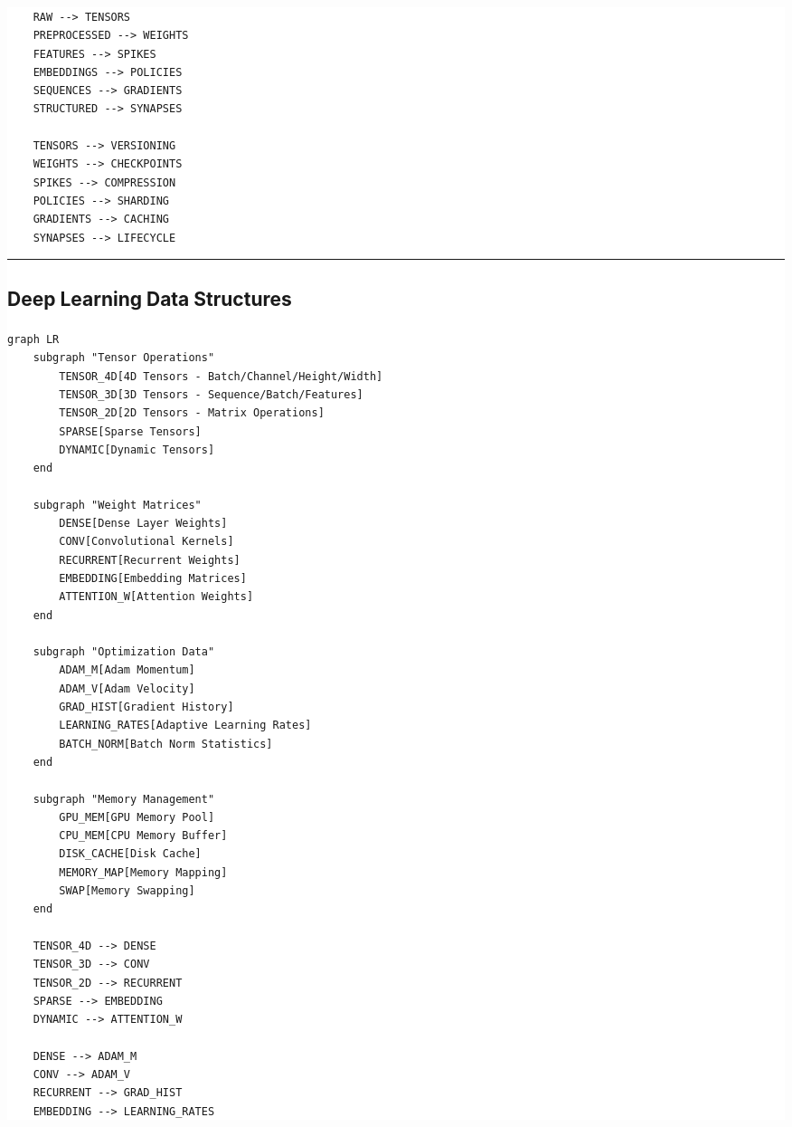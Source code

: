 ```mermaid
    RAW --> TENSORS
    PREPROCESSED --> WEIGHTS
    FEATURES --> SPIKES
    EMBEDDINGS --> POLICIES
    SEQUENCES --> GRADIENTS
    STRUCTURED --> SYNAPSES
    
    TENSORS --> VERSIONING
    WEIGHTS --> CHECKPOINTS
    SPIKES --> COMPRESSION
    POLICIES --> SHARDING
    GRADIENTS --> CACHING
    SYNAPSES --> LIFECYCLE
```

---

## Deep Learning Data Structures

```mermaid
graph LR
    subgraph "Tensor Operations"
        TENSOR_4D[4D Tensors - Batch/Channel/Height/Width]
        TENSOR_3D[3D Tensors - Sequence/Batch/Features]
        TENSOR_2D[2D Tensors - Matrix Operations]
        SPARSE[Sparse Tensors]
        DYNAMIC[Dynamic Tensors]
    end
    
    subgraph "Weight Matrices"
        DENSE[Dense Layer Weights]
        CONV[Convolutional Kernels]
        RECURRENT[Recurrent Weights]
        EMBEDDING[Embedding Matrices]
        ATTENTION_W[Attention Weights]
    end
    
    subgraph "Optimization Data"
        ADAM_M[Adam Momentum]
        ADAM_V[Adam Velocity]
        GRAD_HIST[Gradient History]
        LEARNING_RATES[Adaptive Learning Rates]
        BATCH_NORM[Batch Norm Statistics]
    end
    
    subgraph "Memory Management"
        GPU_MEM[GPU Memory Pool]
        CPU_MEM[CPU Memory Buffer]
        DISK_CACHE[Disk Cache]
        MEMORY_MAP[Memory Mapping]
        SWAP[Memory Swapping]
    end
    
    TENSOR_4D --> DENSE
    TENSOR_3D --> CONV
    TENSOR_2D --> RECURRENT
    SPARSE --> EMBEDDING
    DYNAMIC --> ATTENTION_W
    
    DENSE --> ADAM_M
    CONV --> ADAM_V
    RECURRENT --> GRAD_HIST
    EMBEDDING --> LEARNING_RATES
```
